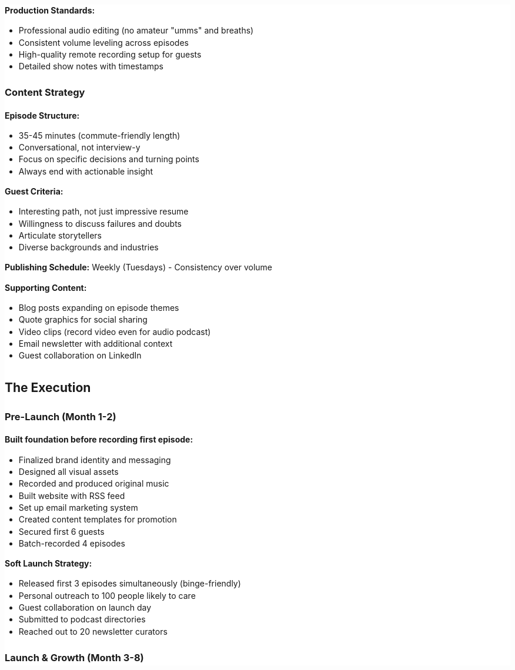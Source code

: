 **Production Standards:**
- Professional audio editing (no amateur "umms" and breaths)
- Consistent volume leveling across episodes
- High-quality remote recording setup for guests
- Detailed show notes with timestamps

### Content Strategy

**Episode Structure:**
- 35-45 minutes (commute-friendly length)
- Conversational, not interview-y
- Focus on specific decisions and turning points
- Always end with actionable insight

**Guest Criteria:**
- Interesting path, not just impressive resume
- Willingness to discuss failures and doubts
- Articulate storytellers
- Diverse backgrounds and industries

**Publishing Schedule:**
Weekly (Tuesdays) - Consistency over volume

**Supporting Content:**
- Blog posts expanding on episode themes
- Quote graphics for social sharing
- Video clips (record video even for audio podcast)
- Email newsletter with additional context
- Guest collaboration on LinkedIn

## The Execution

### Pre-Launch (Month 1-2)

**Built foundation before recording first episode:**
- Finalized brand identity and messaging
- Designed all visual assets
- Recorded and produced original music
- Built website with RSS feed
- Set up email marketing system
- Created content templates for promotion
- Secured first 6 guests
- Batch-recorded 4 episodes

**Soft Launch Strategy:**
- Released first 3 episodes simultaneously (binge-friendly)
- Personal outreach to 100 people likely to care
- Guest collaboration on launch day
- Submitted to podcast directories
- Reached out to 20 newsletter curators

### Launch & Growth (Month 3-8)
